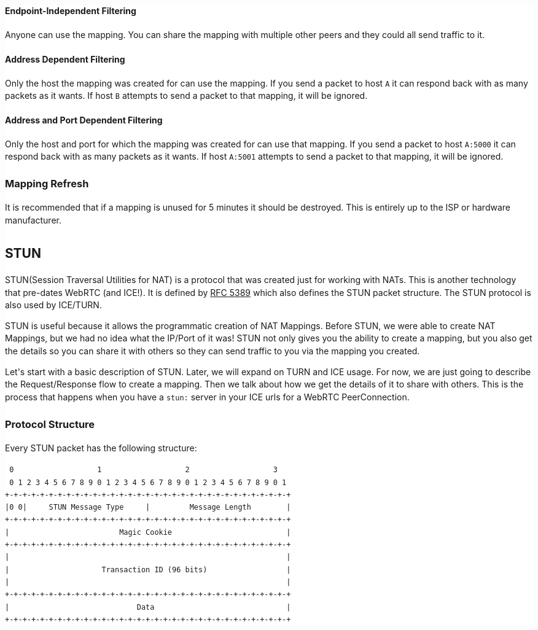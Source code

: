 #### Endpoint-Independent Filtering
Anyone can use the mapping. You can share the mapping with multiple other peers and they could all send traffic to it.

#### Address Dependent Filtering
Only the host the mapping was created for can use the mapping. If you send a packet to host `A` it can respond back with as many packets as it wants. If host `B` attempts to send a packet to that mapping, it will be ignored.

#### Address and Port Dependent Filtering
Only the host and port for which the mapping was created for can use that mapping. If you send a packet to host `A:5000` it can respond back with as many packets as it wants. If host `A:5001` attempts to send a packet to that mapping, it will be ignored.

### Mapping Refresh
It is recommended that if a mapping is unused for 5 minutes it should be destroyed. This is entirely up to the ISP or hardware manufacturer.

## STUN
STUN(Session Traversal Utilities for NAT) is a protocol that was created just for working with NATs. This is another technology that pre-dates WebRTC (and ICE!). It is defined by [RFC 5389](https://tools.ietf.org/html/rfc5389) which also defines the STUN packet structure. The STUN protocol is also used by ICE/TURN.

STUN is useful because it allows the programmatic creation of NAT Mappings. Before STUN, we were able to create NAT Mappings, but we had no idea what the IP/Port of it was! STUN not only gives you the ability to create a mapping, but you also get the details so you can share it with others so they can send traffic to you via the mapping you created.

Let's start with a basic description of STUN. Later, we will expand on TURN and ICE usage. For now, we are just going to describe the Request/Response flow to create a mapping. Then we talk about how we get the details of it to share with others. This is the process that happens when you have a `stun:` server in your ICE urls for a WebRTC PeerConnection.

### Protocol Structure
Every STUN packet has the following structure:

```
 0                   1                   2                   3
 0 1 2 3 4 5 6 7 8 9 0 1 2 3 4 5 6 7 8 9 0 1 2 3 4 5 6 7 8 9 0 1
+-+-+-+-+-+-+-+-+-+-+-+-+-+-+-+-+-+-+-+-+-+-+-+-+-+-+-+-+-+-+-+-+
|0 0|     STUN Message Type     |         Message Length        |
+-+-+-+-+-+-+-+-+-+-+-+-+-+-+-+-+-+-+-+-+-+-+-+-+-+-+-+-+-+-+-+-+
|                         Magic Cookie                          |
+-+-+-+-+-+-+-+-+-+-+-+-+-+-+-+-+-+-+-+-+-+-+-+-+-+-+-+-+-+-+-+-+
|                                                               |
|                     Transaction ID (96 bits)                  |
|                                                               |
+-+-+-+-+-+-+-+-+-+-+-+-+-+-+-+-+-+-+-+-+-+-+-+-+-+-+-+-+-+-+-+-+
|                             Data                              |
+-+-+-+-+-+-+-+-+-+-+-+-+-+-+-+-+-+-+-+-+-+-+-+-+-+-+-+-+-+-+-+-+
```
